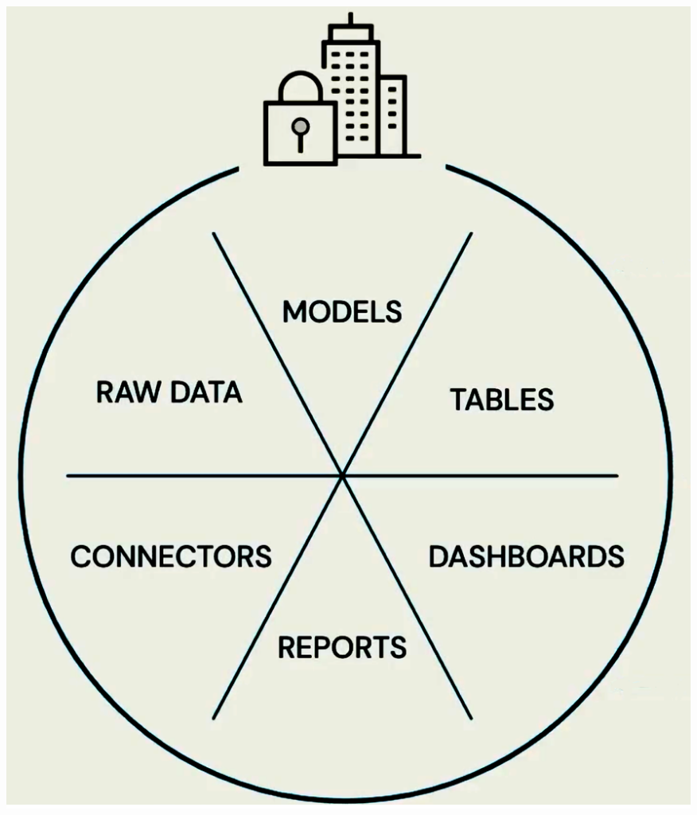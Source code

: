 <img src="https://raw.githubusercontent.com/MinhHuuNguyen/data-engineer-lectures/refs/heads/master/5_databricks/images/1-databricks-introduction/data_type_problem.png" style="width: 1200px;"/>

